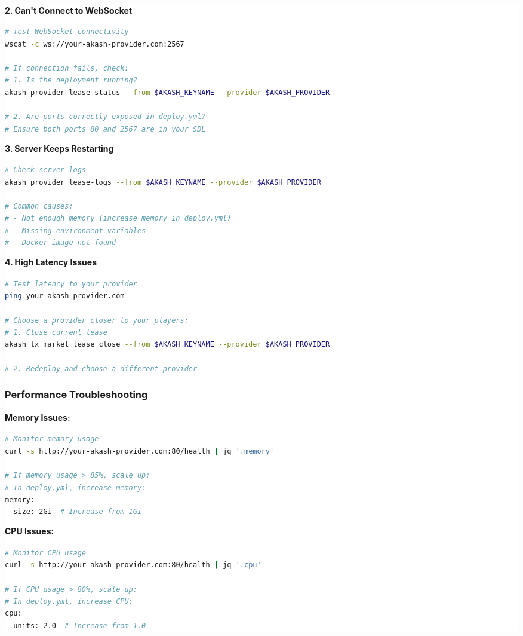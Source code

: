 **2. Can't Connect to WebSocket**
```bash
# Test WebSocket connectivity
wscat -c ws://your-akash-provider.com:2567

# If connection fails, check:
# 1. Is the deployment running?
akash provider lease-status --from $AKASH_KEYNAME --provider $AKASH_PROVIDER

# 2. Are ports correctly exposed in deploy.yml?
# Ensure both ports 80 and 2567 are in your SDL
```

**3. Server Keeps Restarting**
```bash
# Check server logs
akash provider lease-logs --from $AKASH_KEYNAME --provider $AKASH_PROVIDER

# Common causes:
# - Not enough memory (increase memory in deploy.yml)
# - Missing environment variables
# - Docker image not found
```

**4. High Latency Issues**
```bash
# Test latency to your provider
ping your-akash-provider.com

# Choose a provider closer to your players:
# 1. Close current lease
akash tx market lease close --from $AKASH_KEYNAME --provider $AKASH_PROVIDER

# 2. Redeploy and choose a different provider
```

### Performance Troubleshooting

**Memory Issues:**
```bash
# Monitor memory usage
curl -s http://your-akash-provider.com:80/health | jq '.memory'

# If memory usage > 85%, scale up:
# In deploy.yml, increase memory:
memory:
  size: 2Gi  # Increase from 1Gi
```

**CPU Issues:**
```bash
# Monitor CPU usage
curl -s http://your-akash-provider.com:80/health | jq '.cpu'

# If CPU usage > 80%, scale up:
# In deploy.yml, increase CPU:
cpu:
  units: 2.0  # Increase from 1.0
```
